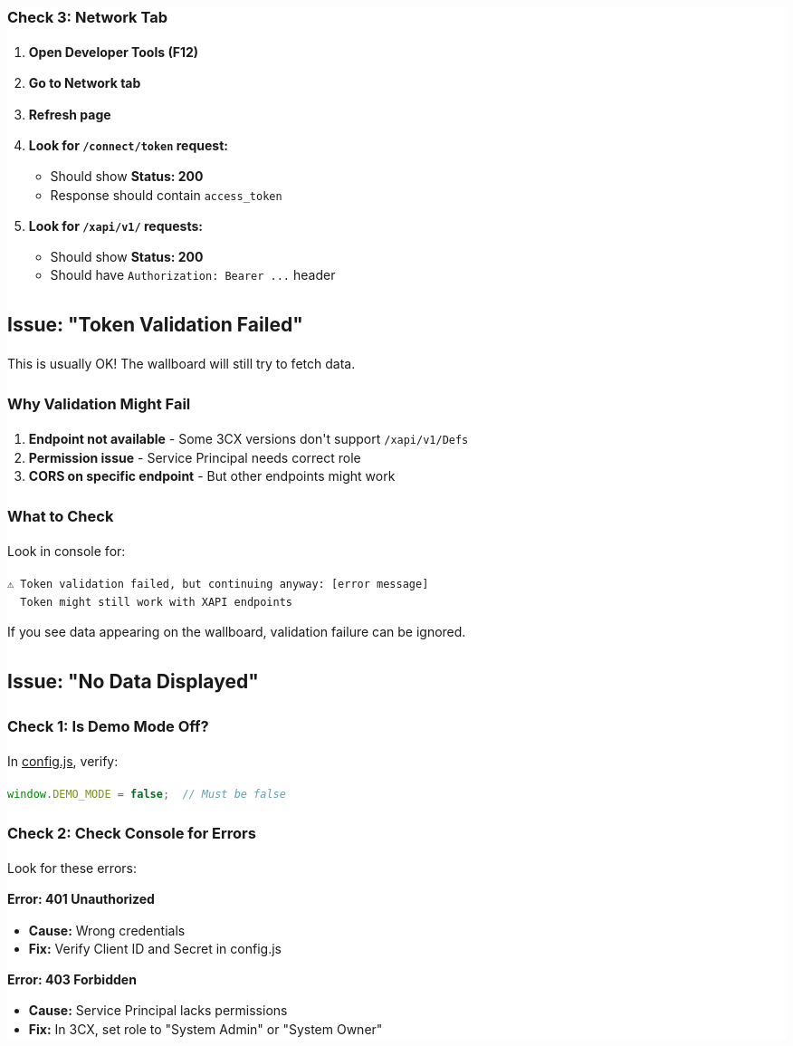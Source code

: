### Check 3: Network Tab

1. **Open Developer Tools (F12)**
2. **Go to Network tab**
3. **Refresh page**
4. **Look for `/connect/token` request:**
   - Should show **Status: 200**
   - Response should contain `access_token`

5. **Look for `/xapi/v1/` requests:**
   - Should show **Status: 200**
   - Should have `Authorization: Bearer ...` header

## Issue: "Token Validation Failed"

This is usually OK! The wallboard will still try to fetch data.

### Why Validation Might Fail

1. **Endpoint not available** - Some 3CX versions don't support `/xapi/v1/Defs`
2. **Permission issue** - Service Principal needs correct role
3. **CORS on specific endpoint** - But other endpoints might work

### What to Check

Look in console for:
```
⚠ Token validation failed, but continuing anyway: [error message]
  Token might still work with XAPI endpoints
```

If you see data appearing on the wallboard, validation failure can be ignored.

## Issue: "No Data Displayed"

### Check 1: Is Demo Mode Off?

In [config.js](config.js), verify:
```javascript
window.DEMO_MODE = false;  // Must be false
```

### Check 2: Check Console for Errors

Look for these errors:

**Error: 401 Unauthorized**
- **Cause:** Wrong credentials
- **Fix:** Verify Client ID and Secret in config.js

**Error: 403 Forbidden**
- **Cause:** Service Principal lacks permissions
- **Fix:** In 3CX, set role to "System Admin" or "System Owner"
